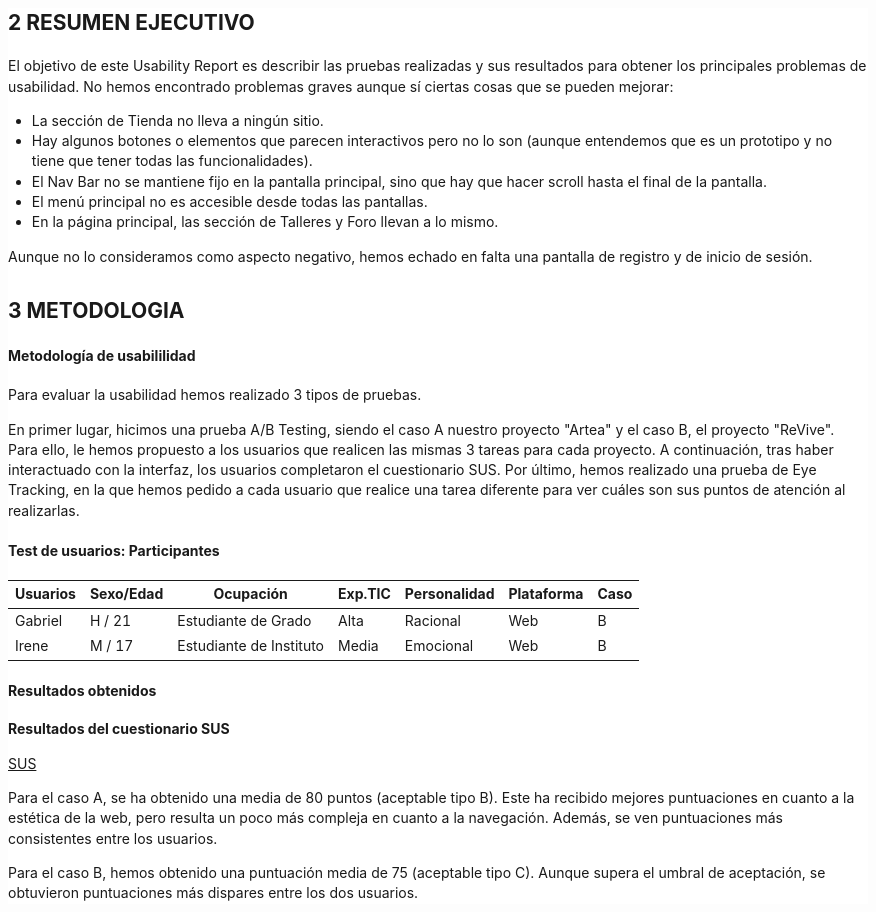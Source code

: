 
## 2 RESUMEN EJECUTIVO

El objetivo de este Usability Report es describir las pruebas realizadas y sus resultados para obtener los principales problemas de usabilidad. 
No hemos encontrado problemas graves aunque sí ciertas cosas que se pueden mejorar:

- La sección de Tienda no lleva a ningún sitio.
- Hay algunos botones o elementos que parecen interactivos pero no lo son (aunque entendemos que es un prototipo y no tiene que tener todas las funcionalidades).
- El Nav Bar no se mantiene fijo en la pantalla principal, sino que hay que hacer scroll hasta el final de la pantalla.
- El menú principal no es accesible desde todas las pantallas.
- En la página principal, las sección de Talleres y Foro llevan a lo mismo.

Aunque no lo consideramos como aspecto negativo, hemos echado en falta una pantalla de registro y de inicio de sesión.


## 3 METODOLOGIA 

#### Metodología de usabililidad
 Para evaluar la usabilidad hemos realizado 3 tipos de pruebas.

En primer lugar, hicimos una prueba A/B Testing, siendo el caso A nuestro proyecto "Artea" y el caso B, el proyecto "ReVive". Para ello, le hemos propuesto a los usuarios que realicen las mismas 3 tareas para cada proyecto. A continuación, tras haber interactuado con la interfaz, los usuarios completaron el cuestionario SUS. Por último, hemos realizado una prueba de Eye Tracking, en la que hemos pedido a cada usuario que realice una tarea diferente para ver cuáles son sus puntos de atención al realizarlas.

 

#### Test de usuarios: Participantes

| Usuarios      | Sexo/Edad  | Ocupación               |  Exp.TIC    | Personalidad | Plataforma | Caso
| ------------- | --------   | -----------             | ----------- | -----------  | ---------- | ----
| Gabriel       | H / 21     | Estudiante de Grado     | Alta        |  Racional    | Web        | B 
| Irene         | M / 17     | Estudiante de Instituto | Media       |  Emocional   | Web        | B 



#### Resultados obtenidos

**Resultados del cuestionario SUS**

[SUS](P4/3.CuestionarioSUS/cuestionarioSUS.pdf)

Para el caso A, se ha obtenido una media de 80 puntos (aceptable tipo B). Este ha recibido mejores puntuaciones en cuanto a la estética de la web, pero resulta un poco más compleja en cuanto a la navegación. Además, se ven puntuaciones más consistentes entre los usuarios.

Para el caso B, hemos obtenido una puntuación media de 75 (aceptable tipo C). Aunque supera el umbral de aceptación, se obtuvieron puntuaciones más dispares entre los dos usuarios. 
